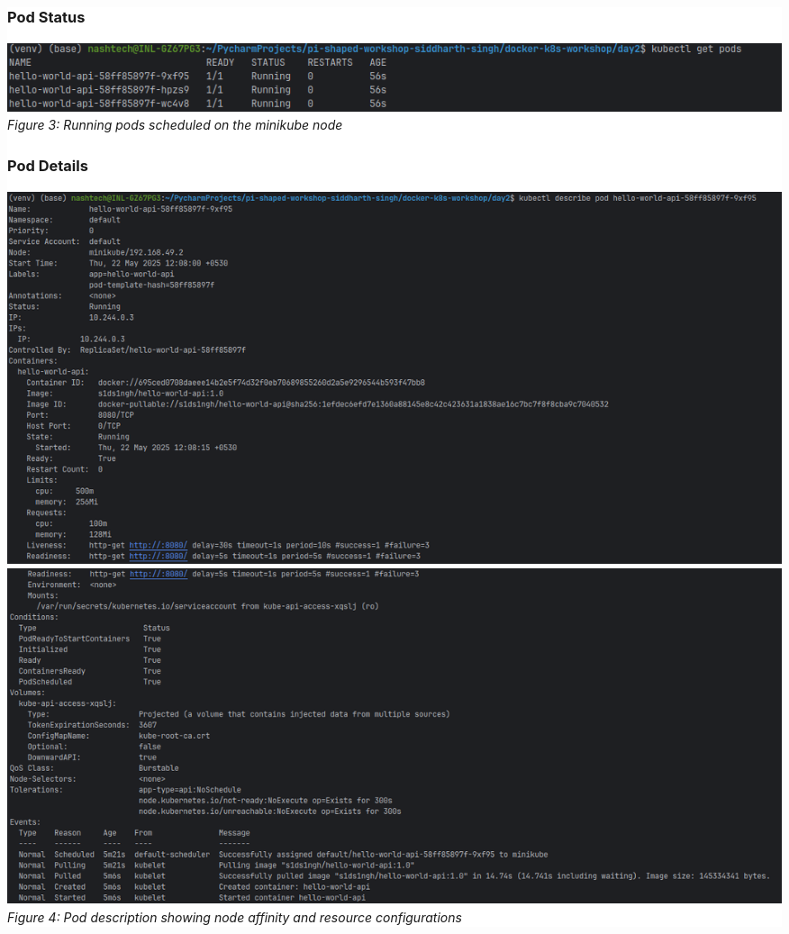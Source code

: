 ### Pod Status
![img_3.png](assets/pod_status.png)
*Figure 3: Running pods scheduled on the minikube node*

### Pod Details
![img_4.png](assets/pod_desc.png)
![img_5.png](assets/pod_desc1.png)
*Figure 4: Pod description showing node affinity and resource configurations*
